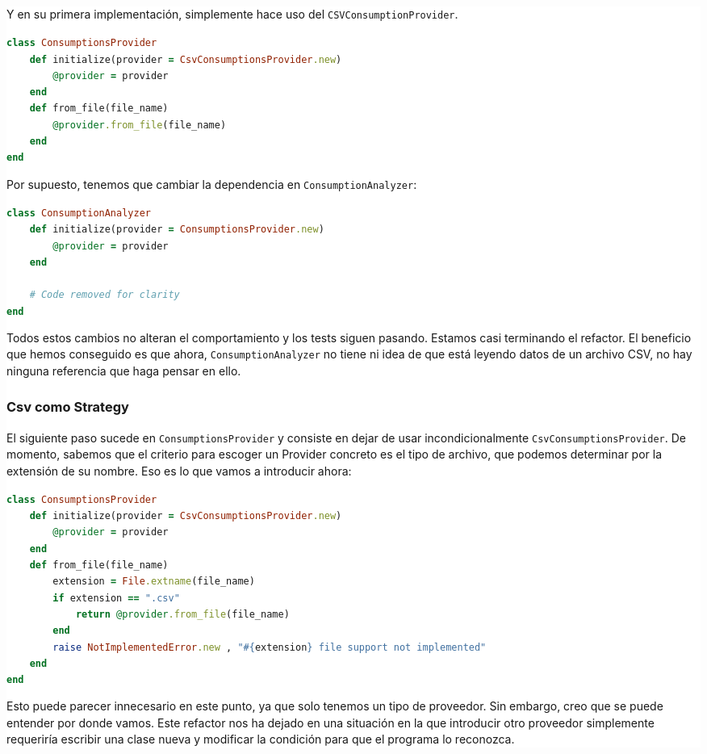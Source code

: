 Y en su primera implementación, simplemente hace uso del `CSVConsumptionProvider`.

```ruby
class ConsumptionsProvider
    def initialize(provider = CsvConsumptionsProvider.new)
        @provider = provider
    end
    def from_file(file_name)
        @provider.from_file(file_name)
    end
end
```

Por supuesto, tenemos que cambiar la dependencia en `ConsumptionAnalyzer`:

```ruby
class ConsumptionAnalyzer
    def initialize(provider = ConsumptionsProvider.new)
        @provider = provider
    end
    
    # Code removed for clarity
end
```

Todos estos cambios no alteran el comportamiento y los tests siguen pasando. Estamos casi terminando el refactor. El beneficio que hemos conseguido es que ahora, `ConsumptionAnalyzer` no tiene ni idea de que está leyendo datos de un archivo CSV, no hay ninguna referencia que haga pensar en ello.

### Csv como Strategy

El siguiente paso sucede en `ConsumptionsProvider` y consiste en dejar de usar incondicionalmente `CsvConsumptionsProvider`. De momento, sabemos que el criterio para escoger un Provider concreto es el tipo de archivo, que podemos determinar por la extensión de su nombre. Eso es lo que vamos a introducir ahora:

```ruby
class ConsumptionsProvider
    def initialize(provider = CsvConsumptionsProvider.new)
        @provider = provider
    end
    def from_file(file_name)
        extension = File.extname(file_name)
        if extension == ".csv"
            return @provider.from_file(file_name)
        end
        raise NotImplementedError.new , "#{extension} file support not implemented"
    end
end
```

Esto puede parecer innecesario en este punto, ya que solo tenemos un tipo de proveedor. Sin embargo, creo que se puede entender por donde vamos. Este refactor nos ha dejado en una situación en la que introducir otro proveedor simplemente requeriría escribir una clase nueva y modificar la condición para que el programa lo reconozca.
